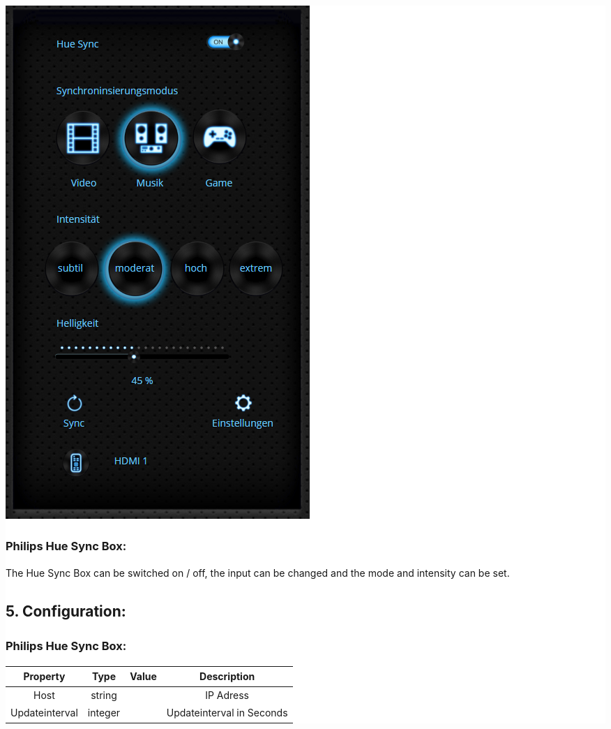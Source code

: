 ![viewneo](img/hue_sync_box_neo.png?raw=true "View NEO")

### Philips Hue Sync Box:

The Hue Sync Box can be switched on / off, the input can be changed and the mode and intensity can be set.

## 5. Configuration:

### Philips Hue Sync Box:

| Property      | Type    | Value        | Description                        |
| :-----------: | :-----: | :----------: | :--------------------------------: |
| Host          | string  |              | IP Adress                          |
| Updateinterval| integer |              | Updateinterval in Seconds          |
